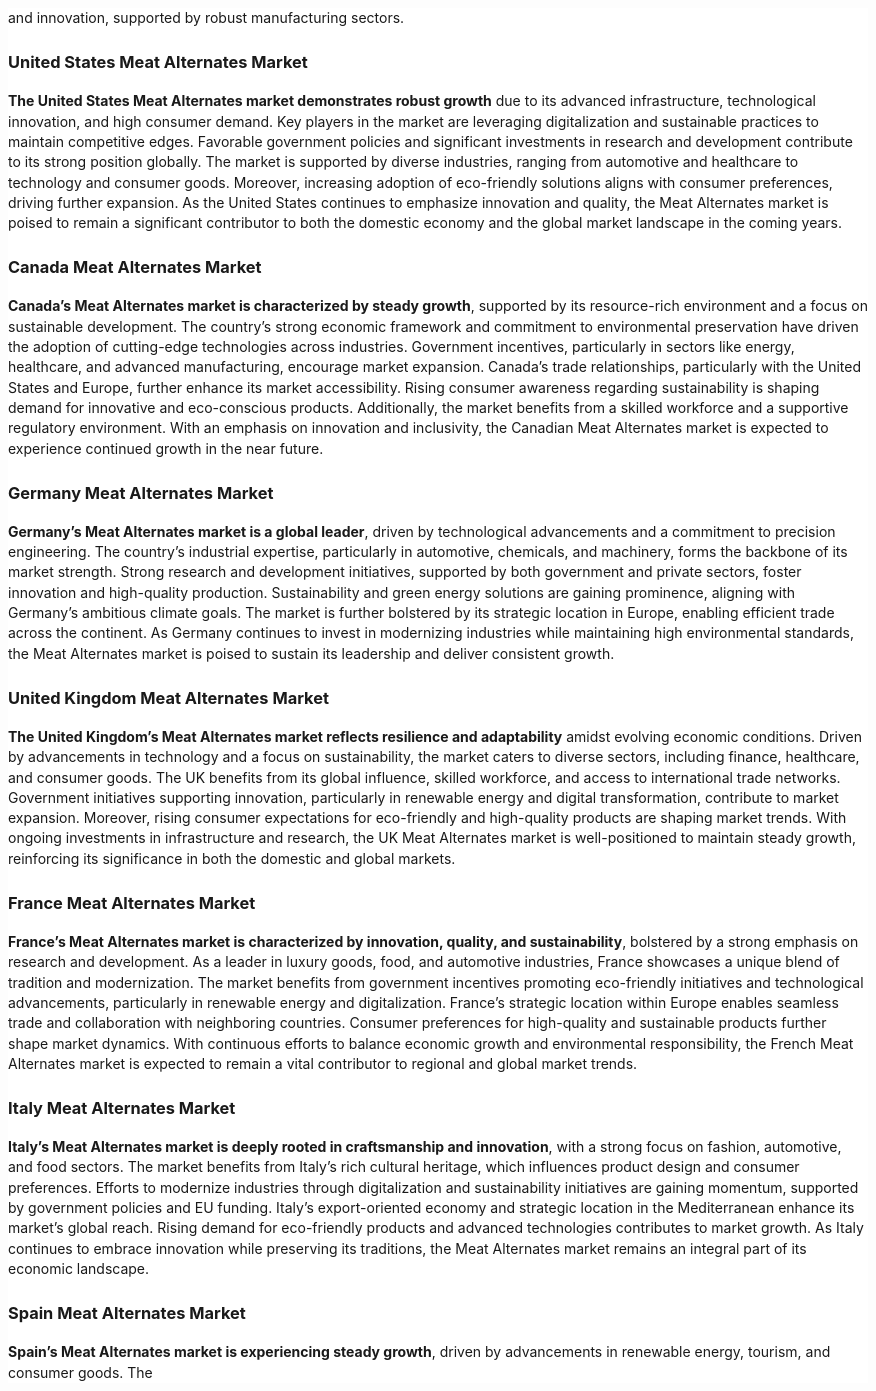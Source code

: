 and innovation, supported by robust manufacturing sectors.</span></em></p></blockquote><h3><strong>United States Meat Alternates Market</strong></h3><p><strong>The United States Meat Alternates market demonstrates robust growth</strong> due to its advanced infrastructure, technological innovation, and high consumer demand. Key players in the market are leveraging digitalization and sustainable practices to maintain competitive edges. Favorable government policies and significant investments in research and development contribute to its strong position globally. The market is supported by diverse industries, ranging from automotive and healthcare to technology and consumer goods. Moreover, increasing adoption of eco-friendly solutions aligns with consumer preferences, driving further expansion. As the United States continues to emphasize innovation and quality, the Meat Alternates market is poised to remain a significant contributor to both the domestic economy and the global market landscape in the coming years.</p><h3><strong>Canada Meat Alternates Market</strong></h3><p><strong>Canada&rsquo;s Meat Alternates market is characterized by steady growth</strong>, supported by its resource-rich environment and a focus on sustainable development. The country&rsquo;s strong economic framework and commitment to environmental preservation have driven the adoption of cutting-edge technologies across industries. Government incentives, particularly in sectors like energy, healthcare, and advanced manufacturing, encourage market expansion. Canada&rsquo;s trade relationships, particularly with the United States and Europe, further enhance its market accessibility. Rising consumer awareness regarding sustainability is shaping demand for innovative and eco-conscious products. Additionally, the market benefits from a skilled workforce and a supportive regulatory environment. With an emphasis on innovation and inclusivity, the Canadian Meat Alternates market is expected to experience continued growth in the near future.</p><h3><strong>Germany Meat Alternates Market</strong></h3><p><strong>Germany&rsquo;s Meat Alternates market is a global leader</strong>, driven by technological advancements and a commitment to precision engineering. The country&rsquo;s industrial expertise, particularly in automotive, chemicals, and machinery, forms the backbone of its market strength. Strong research and development initiatives, supported by both government and private sectors, foster innovation and high-quality production. Sustainability and green energy solutions are gaining prominence, aligning with Germany&rsquo;s ambitious climate goals. The market is further bolstered by its strategic location in Europe, enabling efficient trade across the continent. As Germany continues to invest in modernizing industries while maintaining high environmental standards, the Meat Alternates market is poised to sustain its leadership and deliver consistent growth.</p><h3><strong>United Kingdom Meat Alternates Market</strong></h3><p><strong>The United Kingdom&rsquo;s Meat Alternates market reflects resilience and adaptability</strong> amidst evolving economic conditions. Driven by advancements in technology and a focus on sustainability, the market caters to diverse sectors, including finance, healthcare, and consumer goods. The UK benefits from its global influence, skilled workforce, and access to international trade networks. Government initiatives supporting innovation, particularly in renewable energy and digital transformation, contribute to market expansion. Moreover, rising consumer expectations for eco-friendly and high-quality products are shaping market trends. With ongoing investments in infrastructure and research, the UK Meat Alternates market is well-positioned to maintain steady growth, reinforcing its significance in both the domestic and global markets.</p><h3><strong>France Meat Alternates Market</strong></h3><p><strong>France&rsquo;s Meat Alternates market is characterized by innovation, quality, and sustainability</strong>, bolstered by a strong emphasis on research and development. As a leader in luxury goods, food, and automotive industries, France showcases a unique blend of tradition and modernization. The market benefits from government incentives promoting eco-friendly initiatives and technological advancements, particularly in renewable energy and digitalization. France&rsquo;s strategic location within Europe enables seamless trade and collaboration with neighboring countries. Consumer preferences for high-quality and sustainable products further shape market dynamics. With continuous efforts to balance economic growth and environmental responsibility, the French Meat Alternates market is expected to remain a vital contributor to regional and global market trends.</p><h3><strong>Italy Meat Alternates Market</strong></h3><p><strong>Italy&rsquo;s Meat Alternates market is deeply rooted in craftsmanship and innovation</strong>, with a strong focus on fashion, automotive, and food sectors. The market benefits from Italy&rsquo;s rich cultural heritage, which influences product design and consumer preferences. Efforts to modernize industries through digitalization and sustainability initiatives are gaining momentum, supported by government policies and EU funding. Italy&rsquo;s export-oriented economy and strategic location in the Mediterranean enhance its market&rsquo;s global reach. Rising demand for eco-friendly products and advanced technologies contributes to market growth. As Italy continues to embrace innovation while preserving its traditions, the Meat Alternates market remains an integral part of its economic landscape.</p><h3><strong>Spain Meat Alternates Market</strong></h3><p><strong>Spain&rsquo;s Meat Alternates market is experiencing steady growth</strong>, driven by advancements in renewable energy, tourism, and consumer goods. The